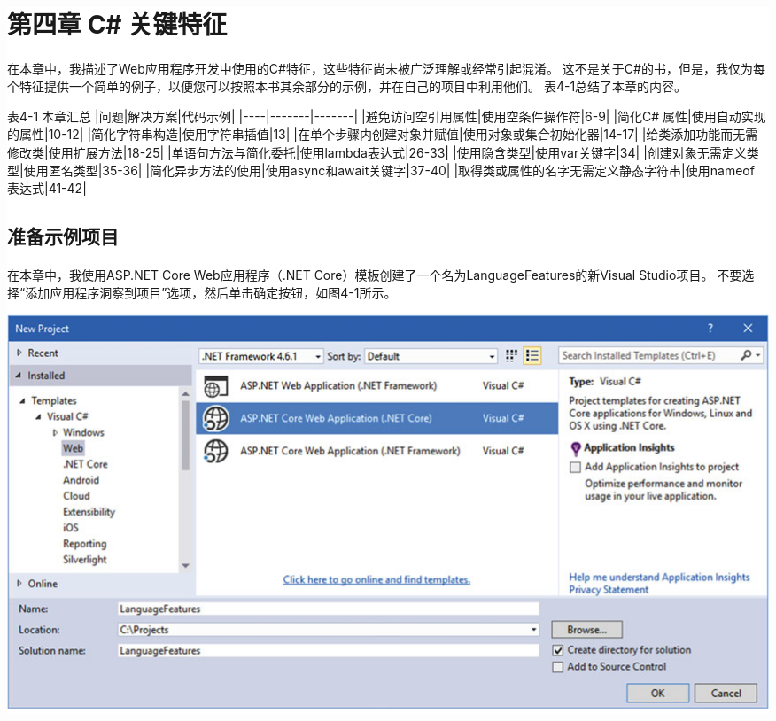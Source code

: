 # 第四章 C# 关键特征

在本章中，我描述了Web应用程序开发中使用的C#特征，这些特征尚未被广泛理解或经常引起混淆。 这不是关于C#的书，但是，我仅为每个特征提供一个简单的例子，以便您可以按照本书其余部分的示例，并在自己的项目中利用他们。 表4-1总结了本章的内容。

表4-1 本章汇总
|问题|解决方案|代码示例|
|----|-------|-------|
|避免访问空引用属性|使用空条件操作符|6-9|
|简化C# 属性|使用自动实现的属性|10-12|
|简化字符串构造|使用字符串插值|13|
|在单个步骤内创建对象并赋值|使用对象或集合初始化器|14-17|
|给类添加功能而无需修改类|使用扩展方法|18-25|
|单语句方法与简化委托|使用lambda表达式|26-33|
|使用隐含类型|使用var关键字|34|
|创建对象无需定义类型|使用匿名类型|35-36|
|简化异步方法的使用|使用async和await关键字|37-40|
|取得类或属性的名字无需定义静态字符串|使用nameof 表达式|41-42|

## 准备示例项目

在本章中，我使用ASP.NET Core Web应用程序（.NET Core）模板创建了一个名为LanguageFeatures的新Visual Studio项目。 不要选择“添加应用程序洞察到项目”选项，然后单击确定按钮，如图4-1所示。

![1选择项目类型](/imgs/fig.4-1.png)
